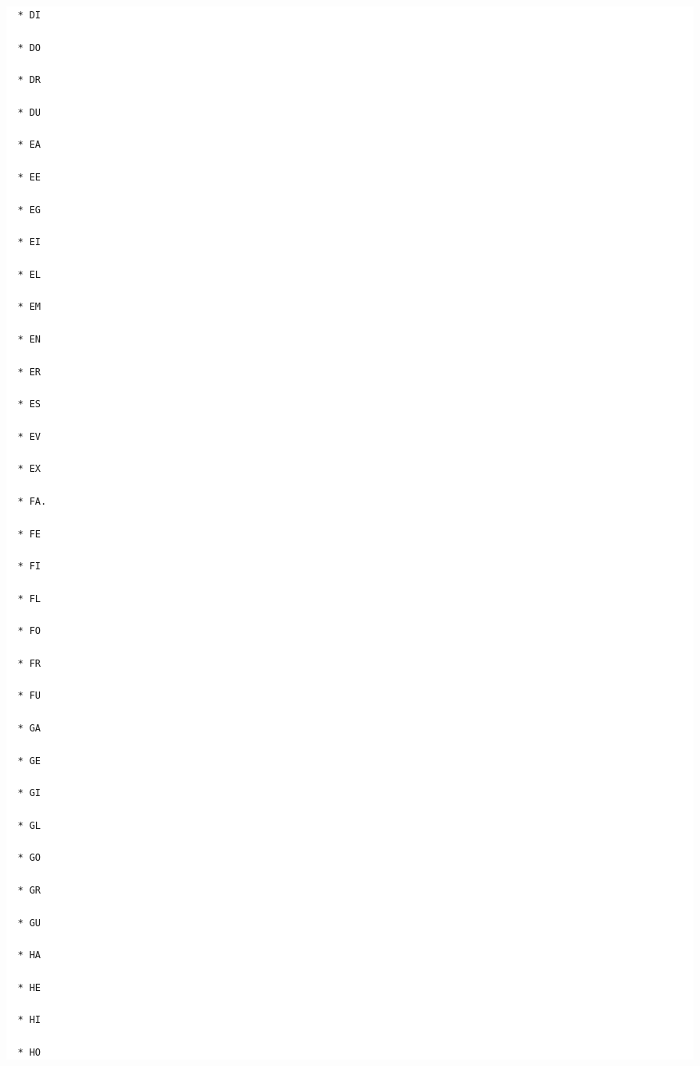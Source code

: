       * DI

      * DO

      * DR

      * DU

      * EA

      * EE

      * EG

      * EI

      * EL

      * EM

      * EN

      * ER

      * ES

      * EV

      * EX

      * FA.

      * FE

      * FI

      * FL

      * FO

      * FR

      * FU

      * GA

      * GE

      * GI

      * GL

      * GO

      * GR

      * GU

      * HA

      * HE

      * HI

      * HO
